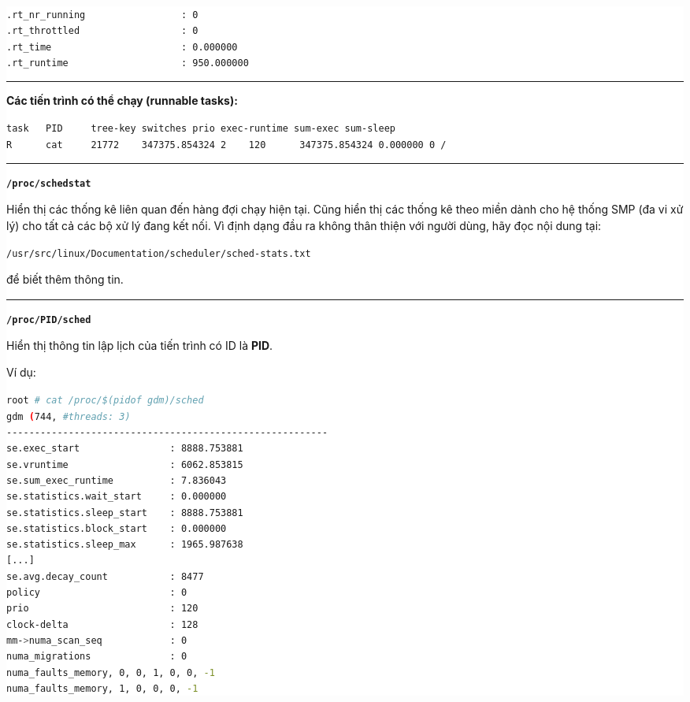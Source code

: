 ```
.rt_nr_running                 : 0
.rt_throttled                  : 0
.rt_time                       : 0.000000
.rt_runtime                    : 950.000000
```

---

**Các tiến trình có thể chạy (runnable tasks):**

```
task   PID     tree-key switches prio exec-runtime sum-exec sum-sleep
R      cat     21772    347375.854324 2    120      347375.854324 0.000000 0 /
```
---

**`/proc/schedstat`**

Hiển thị các thống kê liên quan đến hàng đợi chạy hiện tại. Cũng hiển thị các thống kê theo miền dành cho hệ thống SMP (đa vi xử lý) cho tất cả các bộ xử lý đang kết nối.
Vì định dạng đầu ra không thân thiện với người dùng, hãy đọc nội dung tại:

```
/usr/src/linux/Documentation/scheduler/sched-stats.txt
```

để biết thêm thông tin.

---

**`/proc/PID/sched`**

Hiển thị thông tin lập lịch của tiến trình có ID là **PID**.

Ví dụ:

```bash
root # cat /proc/$(pidof gdm)/sched
gdm (744, #threads: 3)
---------------------------------------------------------
se.exec_start                : 8888.753881
se.vruntime                  : 6062.853815
se.sum_exec_runtime          : 7.836043
se.statistics.wait_start     : 0.000000
se.statistics.sleep_start    : 8888.753881
se.statistics.block_start    : 0.000000
se.statistics.sleep_max      : 1965.987638
[...]
se.avg.decay_count           : 8477
policy                       : 0
prio                         : 120
clock-delta                  : 128
mm->numa_scan_seq            : 0
numa_migrations              : 0
numa_faults_memory, 0, 0, 1, 0, 0, -1
numa_faults_memory, 1, 0, 0, 0, -1
```
